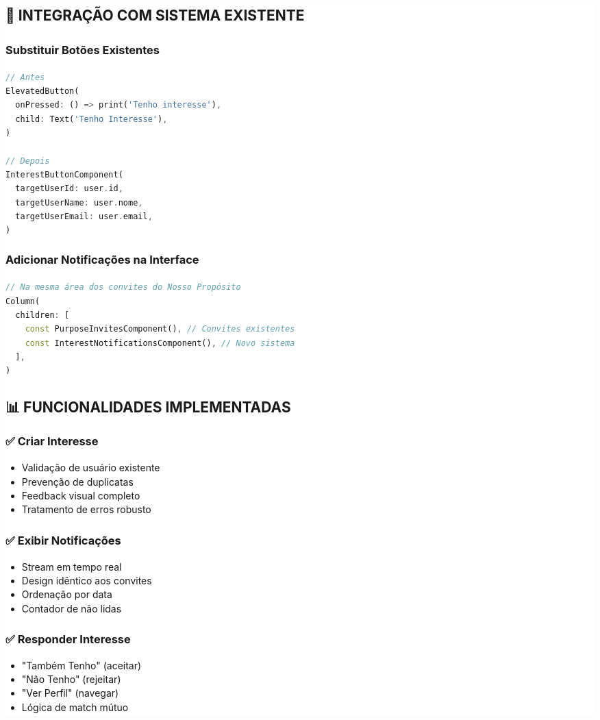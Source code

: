 ## 🔧 INTEGRAÇÃO COM SISTEMA EXISTENTE

### **Substituir Botões Existentes**
```dart
// Antes
ElevatedButton(
  onPressed: () => print('Tenho interesse'),
  child: Text('Tenho Interesse'),
)

// Depois  
InterestButtonComponent(
  targetUserId: user.id,
  targetUserName: user.nome,
  targetUserEmail: user.email,
)
```

### **Adicionar Notificações na Interface**
```dart
// Na mesma área dos convites do Nosso Propósito
Column(
  children: [
    const PurposeInvitesComponent(), // Convites existentes
    const InterestNotificationsComponent(), // Novo sistema
  ],
)
```

## 📊 FUNCIONALIDADES IMPLEMENTADAS

### ✅ **Criar Interesse**
- Validação de usuário existente
- Prevenção de duplicatas
- Feedback visual completo
- Tratamento de erros robusto

### ✅ **Exibir Notificações**
- Stream em tempo real
- Design idêntico aos convites
- Ordenação por data
- Contador de não lidas

### ✅ **Responder Interesse**
- "Também Tenho" (aceitar)
- "Não Tenho" (rejeitar)  
- "Ver Perfil" (navegar)
- Lógica de match mútuo
